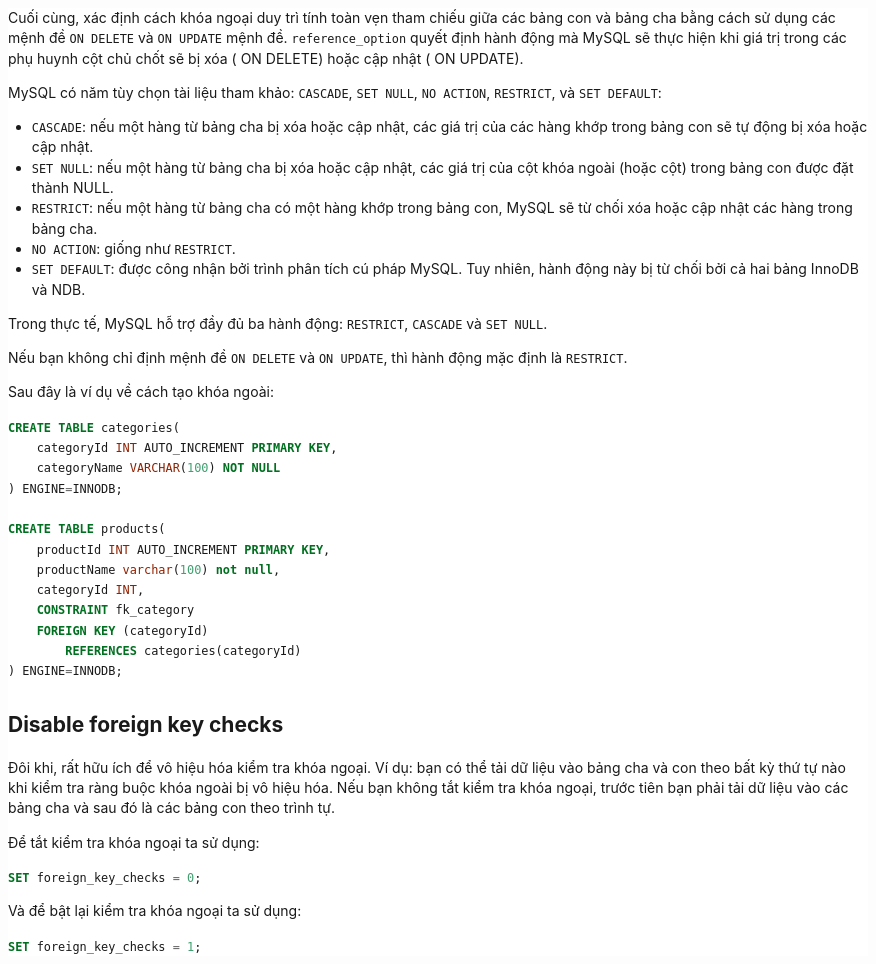 Cuối cùng, xác định cách khóa ngoại duy trì tính toàn vẹn tham chiếu giữa các bảng con và bảng cha bằng cách sử dụng các mệnh đề `ON DELETE` và `ON UPDATE` mệnh đề. `reference_option` quyết định hành động mà MySQL sẽ thực hiện khi giá trị trong các phụ huynh cột chủ chốt sẽ bị xóa ( ON DELETE) hoặc cập nhật ( ON UPDATE).

MySQL có năm tùy chọn tài liệu tham khảo: `CASCADE`, `SET NULL`, `NO ACTION`, `RESTRICT`, và `SET DEFAULT`:

- `CASCADE`: nếu một hàng từ bảng cha bị xóa hoặc cập nhật, các giá trị của các hàng khớp trong bảng con sẽ tự động bị xóa hoặc cập nhật.
- `SET NULL`: nếu một hàng từ bảng cha bị xóa hoặc cập nhật, các giá trị của cột khóa ngoài (hoặc cột) trong bảng con được đặt thành NULL.
- `RESTRICT`: nếu một hàng từ bảng cha có một hàng khớp trong bảng con, MySQL sẽ từ chối xóa hoặc cập nhật các hàng trong bảng cha.
- `NO ACTION`: giống như `RESTRICT`.
- `SET DEFAULT`: được công nhận bởi trình phân tích cú pháp MySQL. Tuy nhiên, hành động này bị từ chối bởi cả hai bảng InnoDB và NDB.

Trong thực tế, MySQL hỗ trợ đầy đủ ba hành động: `RESTRICT`, `CASCADE` và `SET NULL`.

Nếu bạn không chỉ định mệnh đề `ON DELETE` và `ON UPDATE`, thì hành động mặc định là `RESTRICT`.

Sau đây là ví dụ về cách tạo khóa ngoài:

```SQL
CREATE TABLE categories(
    categoryId INT AUTO_INCREMENT PRIMARY KEY,
    categoryName VARCHAR(100) NOT NULL
) ENGINE=INNODB;
 
CREATE TABLE products(
    productId INT AUTO_INCREMENT PRIMARY KEY,
    productName varchar(100) not null,
    categoryId INT,
    CONSTRAINT fk_category
    FOREIGN KEY (categoryId) 
        REFERENCES categories(categoryId)
) ENGINE=INNODB;
```



## Disable foreign key checks
Đôi khi, rất hữu ích để vô hiệu hóa kiểm tra khóa ngoại. Ví dụ: bạn có thể tải dữ liệu vào bảng cha và con theo bất kỳ thứ tự nào khi kiểm tra ràng buộc khóa ngoài bị vô hiệu hóa. Nếu bạn không tắt kiểm tra khóa ngoại, trước tiên bạn phải tải dữ liệu vào các bảng cha và sau đó là các bảng con theo trình tự.

Để tắt kiểm tra khóa ngoại ta sử dụng:

```SQL
SET foreign_key_checks = 0;
```

Và để bật lại kiểm tra khóa ngoại ta sử dụng:

```SQL
SET foreign_key_checks = 1;
```
